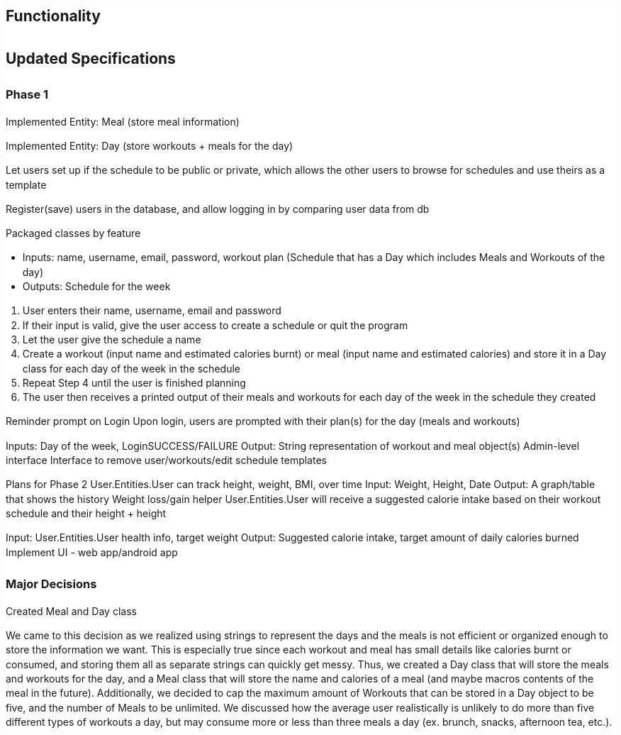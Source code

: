 ## Functionality

## Updated Specifications

### Phase 1

Implemented Entity: Meal (store meal information)

Implemented Entity: Day (store workouts + meals for the day)

Let users set up if the schedule to be public or private, which allows the other users to browse for schedules and use theirs as a template

Register(save) users in the database, and allow logging in by comparing user data from db

Packaged classes by feature

- Inputs: name, username, email, password, workout plan (Schedule that has a Day which includes Meals and Workouts of the day)
- Outputs: Schedule for the week
1. User enters their name, username, email and password
2. If their input is valid, give the user access to create a schedule or quit the program
3. Let the user give the schedule a name
4. Create a workout (input name and estimated calories burnt) or meal (input name and estimated calories) and store it in a Day class for each day of the week in the schedule
5. Repeat Step 4 until the user is finished planning
6. The user then receives a printed output of their meals and workouts for each day of the week in the schedule they created

Reminder prompt on Login
Upon login, users are prompted with their plan(s) for the day (meals and workouts)

Inputs: Day of the week, LoginSUCCESS/FAILURE
Output: String representation of workout and meal object(s)
Admin-level interface
Interface to remove user/workouts/edit schedule templates

Plans for Phase 2
User.Entities.User can track height, weight, BMI, over time
Input: Weight, Height, Date
Output: A graph/table that shows the history
Weight loss/gain helper
User.Entities.User will receive a suggested calorie intake based on their workout schedule and their height + height

Input: User.Entities.User health info, target weight
Output: Suggested calorie intake, target amount of daily calories burned
Implement UI - web app/android app

### Major Decisions

Created Meal and Day class

We came to this decision as we realized using strings to represent the days and the meals is not efficient or organized enough to store the information we want. This is especially true since each workout and meal has small details like calories burnt or consumed, and storing them all as separate strings can quickly get messy. Thus, we created a Day class that will store the meals and workouts for the day, and a Meal class that will store the name and calories of a meal (and maybe macros contents of the meal in the future). Additionally, we decided to cap the maximum amount of Workouts that can be stored in a Day object to be five, and the number of Meals to be unlimited. We discussed how the average user realistically is unlikely to do more than five different types of workouts a day, but may consume more or less than three meals a day (ex. brunch, snacks, afternoon tea, etc.). 
